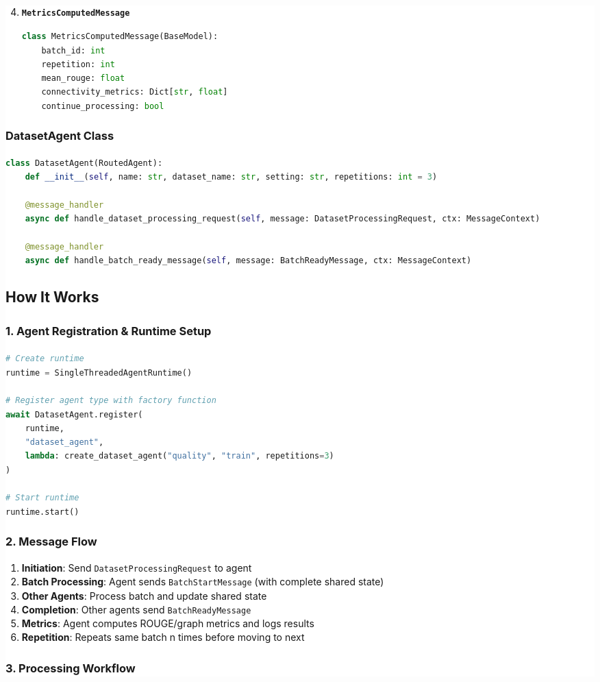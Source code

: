 4. **`MetricsComputedMessage`**
   ```python
   class MetricsComputedMessage(BaseModel):
       batch_id: int
       repetition: int
       mean_rouge: float
       connectivity_metrics: Dict[str, float]
       continue_processing: bool
   ```

### DatasetAgent Class

```python
class DatasetAgent(RoutedAgent):
    def __init__(self, name: str, dataset_name: str, setting: str, repetitions: int = 3)

    @message_handler
    async def handle_dataset_processing_request(self, message: DatasetProcessingRequest, ctx: MessageContext)

    @message_handler
    async def handle_batch_ready_message(self, message: BatchReadyMessage, ctx: MessageContext)
```

## How It Works

### 1. Agent Registration & Runtime Setup

```python
# Create runtime
runtime = SingleThreadedAgentRuntime()

# Register agent type with factory function
await DatasetAgent.register(
    runtime,
    "dataset_agent",
    lambda: create_dataset_agent("quality", "train", repetitions=3)
)

# Start runtime
runtime.start()
```

### 2. Message Flow

1. **Initiation**: Send `DatasetProcessingRequest` to agent
2. **Batch Processing**: Agent sends `BatchStartMessage` (with complete shared state)
3. **Other Agents**: Process batch and update shared state
4. **Completion**: Other agents send `BatchReadyMessage`
5. **Metrics**: Agent computes ROUGE/graph metrics and logs results
6. **Repetition**: Repeats same batch n times before moving to next

### 3. Processing Workflow
